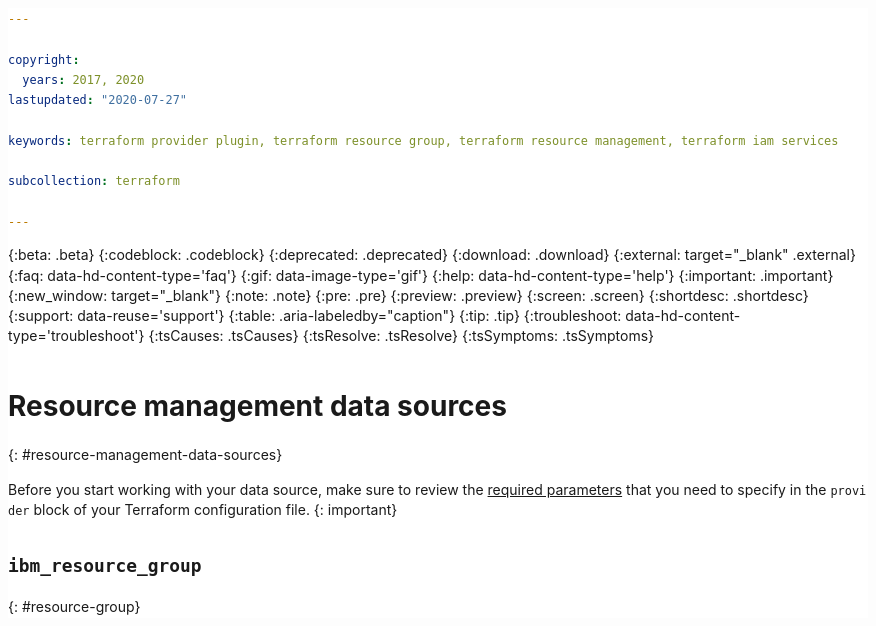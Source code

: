 ```yaml
---

copyright:
  years: 2017, 2020
lastupdated: "2020-07-27"

keywords: terraform provider plugin, terraform resource group, terraform resource management, terraform iam services

subcollection: terraform

---
```


{:beta: .beta}
{:codeblock: .codeblock}
{:deprecated: .deprecated}
{:download: .download}
{:external: target="_blank" .external}
{:faq: data-hd-content-type='faq'}
{:gif: data-image-type='gif'}
{:help: data-hd-content-type='help'}
{:important: .important}
{:new_window: target="_blank"}
{:note: .note}
{:pre: .pre}
{:preview: .preview}
{:screen: .screen}
{:shortdesc: .shortdesc}
{:support: data-reuse='support'}
{:table: .aria-labeledby="caption"}
{:tip: .tip}
{:troubleshoot: data-hd-content-type='troubleshoot'}
{:tsCauses: .tsCauses}
{:tsResolve: .tsResolve}
{:tsSymptoms: .tsSymptoms}


# Resource management data sources
{: #resource-management-data-sources}

Before you start working with your data source, make sure to review the [required parameters](/docs/terraform?topic=terraform-provider-reference#required-parameters) that you need to specify in the `provider` block of your Terraform configuration file. 
{: important}


## `ibm_resource_group`
{: #resource-group}
